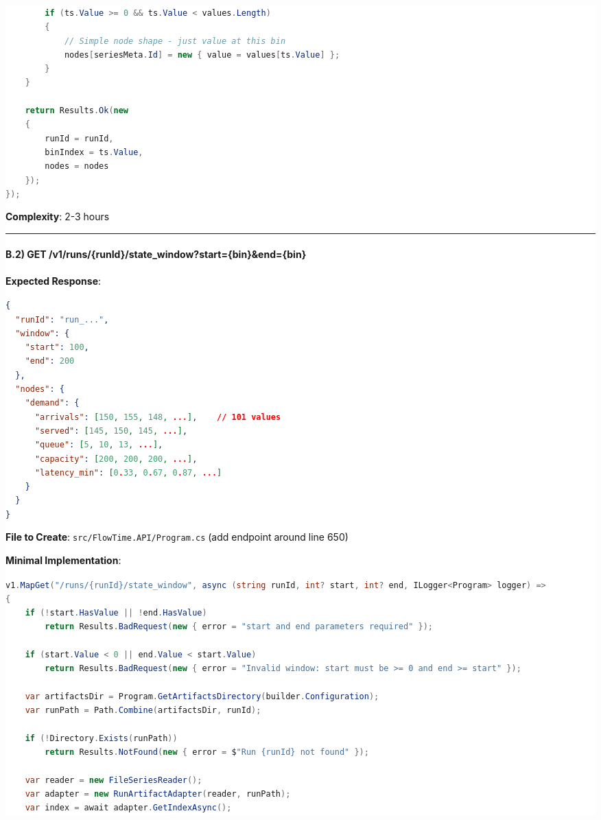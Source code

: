 ```csharp
        if (ts.Value >= 0 && ts.Value < values.Length)
        {
            // Simple node shape - just value at this bin
            nodes[seriesMeta.Id] = new { value = values[ts.Value] };
        }
    }
    
    return Results.Ok(new
    {
        runId = runId,
        binIndex = ts.Value,
        nodes = nodes
    });
});
```

**Complexity**: 2-3 hours

---

#### B.2) GET /v1/runs/{runId}/state_window?start={bin}&end={bin}

**Expected Response**:
```json
{
  "runId": "run_...",
  "window": {
    "start": 100,
    "end": 200
  },
  "nodes": {
    "demand": {
      "arrivals": [150, 155, 148, ...],    // 101 values
      "served": [145, 150, 145, ...],
      "queue": [5, 10, 13, ...],
      "capacity": [200, 200, 200, ...],
      "latency_min": [0.33, 0.67, 0.87, ...]
    }
  }
}
```

**File to Create**: `src/FlowTime.API/Program.cs` (add endpoint around line 650)

**Minimal Implementation**:
```csharp
v1.MapGet("/runs/{runId}/state_window", async (string runId, int? start, int? end, ILogger<Program> logger) =>
{
    if (!start.HasValue || !end.HasValue)
        return Results.BadRequest(new { error = "start and end parameters required" });
    
    if (start.Value < 0 || end.Value < start.Value)
        return Results.BadRequest(new { error = "Invalid window: start must be >= 0 and end >= start" });
    
    var artifactsDir = Program.GetArtifactsDirectory(builder.Configuration);
    var runPath = Path.Combine(artifactsDir, runId);
    
    if (!Directory.Exists(runPath))
        return Results.NotFound(new { error = $"Run {runId} not found" });
    
    var reader = new FileSeriesReader();
    var adapter = new RunArtifactAdapter(reader, runPath);
    var index = await adapter.GetIndexAsync();
```